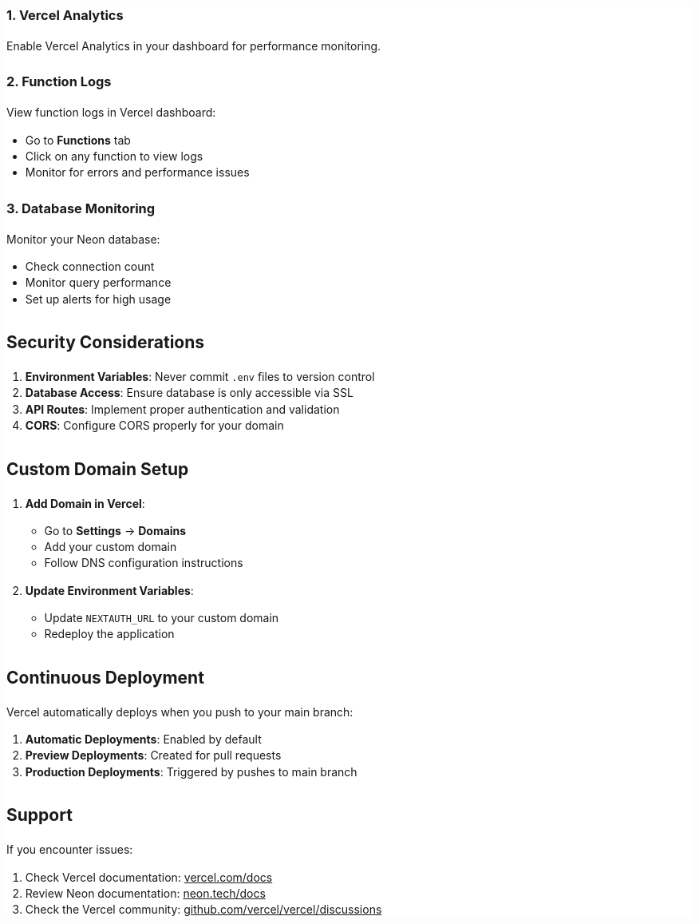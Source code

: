 ### 1. Vercel Analytics

Enable Vercel Analytics in your dashboard for performance monitoring.

### 2. Function Logs

View function logs in Vercel dashboard:
- Go to **Functions** tab
- Click on any function to view logs
- Monitor for errors and performance issues

### 3. Database Monitoring

Monitor your Neon database:
- Check connection count
- Monitor query performance
- Set up alerts for high usage

## Security Considerations

1. **Environment Variables**: Never commit `.env` files to version control
2. **Database Access**: Ensure database is only accessible via SSL
3. **API Routes**: Implement proper authentication and validation
4. **CORS**: Configure CORS properly for your domain

## Custom Domain Setup

1. **Add Domain in Vercel**:
   - Go to **Settings** → **Domains**
   - Add your custom domain
   - Follow DNS configuration instructions

2. **Update Environment Variables**:
   - Update `NEXTAUTH_URL` to your custom domain
   - Redeploy the application

## Continuous Deployment

Vercel automatically deploys when you push to your main branch:

1. **Automatic Deployments**: Enabled by default
2. **Preview Deployments**: Created for pull requests
3. **Production Deployments**: Triggered by pushes to main branch

## Support

If you encounter issues:

1. Check Vercel documentation: [vercel.com/docs](https://vercel.com/docs)
2. Review Neon documentation: [neon.tech/docs](https://neon.tech/docs)
3. Check the Vercel community: [github.com/vercel/vercel/discussions](https://github.com/vercel/vercel/discussions)